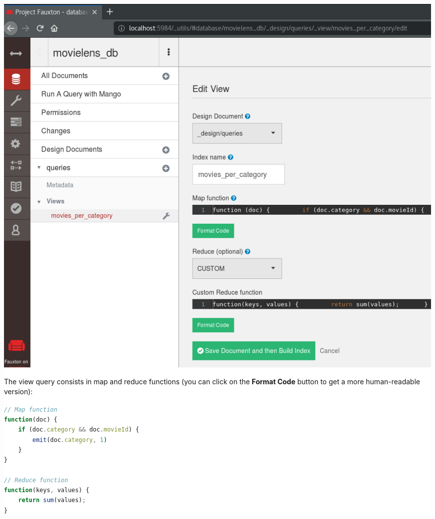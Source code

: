 ![image](images/edit-view.png)

The view query consists in map and reduce functions (you can click on the **Format Code** button to get a more human-readable version):

``` javascript
// Map function
function(doc) {
    if (doc.category && doc.movieId) {
        emit(doc.category, 1)
    }
}

// Reduce function
function(keys, values) {
    return sum(values);
}
```
